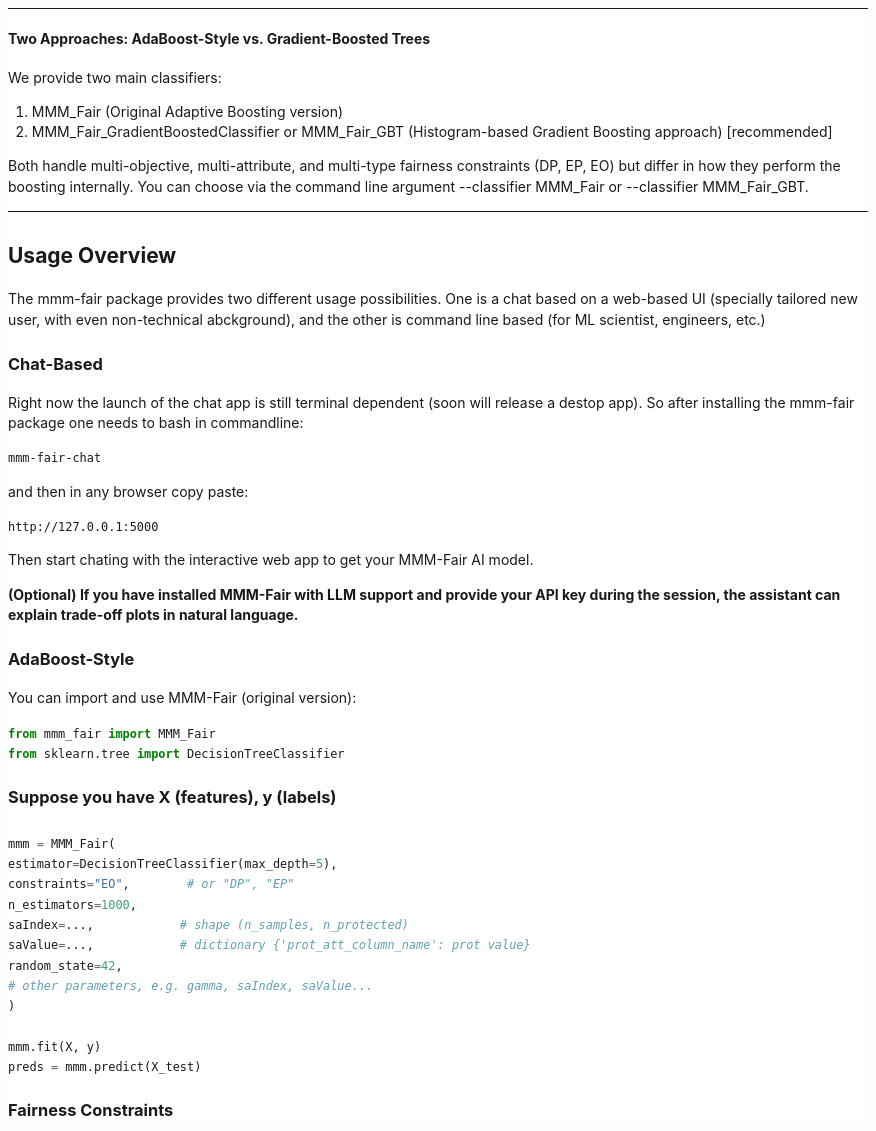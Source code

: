 
---

#### Two Approaches: AdaBoost-Style vs. Gradient-Boosted Trees
We provide two main classifiers:

1.	MMM_Fair (Original Adaptive Boosting version)
2.	MMM_Fair_GradientBoostedClassifier or MMM_Fair_GBT (Histogram-based Gradient Boosting approach) \[recommended\]

Both handle multi-objective, multi-attribute, and multi-type fairness constraints (DP, EP, EO) but differ in how they perform the boosting internally. You can choose via the command line argument --classifier MMM_Fair or --classifier MMM_Fair_GBT.

---


## Usage Overview 
The mmm-fair package provides two different usage possibilities. One is a chat based on a web-based UI (specially tailored new user, with even non-technical abckground), and the other is command line based (for ML scientist, engineers, etc.)

### Chat-Based

Right now the launch of the chat app is still terminal dependent (soon will release a destop app). So after installing the mmm-fair package one needs to bash in commandline:
```bash
mmm-fair-chat
```
and then in any browser copy paste:
```bash
http://127.0.0.1:5000
```
Then start chating with the interactive web app to get your MMM-Fair AI model.

**(Optional) If you have installed MMM-Fair with LLM support and provide your API key during the session, the assistant can explain trade-off plots in natural language.**

### AdaBoost-Style

You can import and use MMM-Fair (original version):
```python
from mmm_fair import MMM_Fair 
from sklearn.tree import DecisionTreeClassifier
```

### Suppose you have X (features), y (labels)
### 
```python
mmm = MMM_Fair(
estimator=DecisionTreeClassifier(max_depth=5),
constraints="EO",        # or "DP", "EP"
n_estimators=1000,
saIndex=...,            # shape (n_samples, n_protected)
saValue=...,            # dictionary {'prot_att_column_name': prot value}
random_state=42,
# other parameters, e.g. gamma, saIndex, saValue...
)

mmm.fit(X, y)
preds = mmm.predict(X_test)
```
### Fairness Constraints
